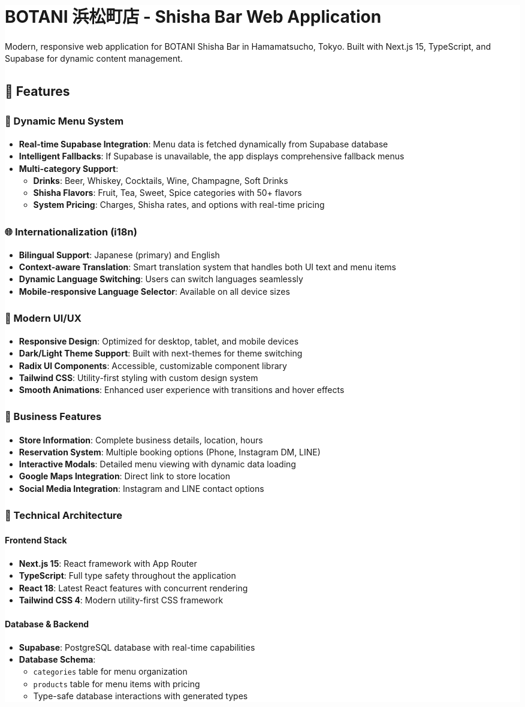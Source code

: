 # BOTANI 浜松町店 - Shisha Bar Web Application

Modern, responsive web application for BOTANI Shisha Bar in Hamamatsucho, Tokyo. Built with Next.js 15, TypeScript, and Supabase for dynamic content management.

## 🌟 Features

### 🍺 Dynamic Menu System
- **Real-time Supabase Integration**: Menu data is fetched dynamically from Supabase database
- **Intelligent Fallbacks**: If Supabase is unavailable, the app displays comprehensive fallback menus
- **Multi-category Support**:
  - **Drinks**: Beer, Whiskey, Cocktails, Wine, Champagne, Soft Drinks
  - **Shisha Flavors**: Fruit, Tea, Sweet, Spice categories with 50+ flavors
  - **System Pricing**: Charges, Shisha rates, and options with real-time pricing

### 🌐 Internationalization (i18n)
- **Bilingual Support**: Japanese (primary) and English
- **Context-aware Translation**: Smart translation system that handles both UI text and menu items
- **Dynamic Language Switching**: Users can switch languages seamlessly
- **Mobile-responsive Language Selector**: Available on all device sizes

### 🎨 Modern UI/UX
- **Responsive Design**: Optimized for desktop, tablet, and mobile devices
- **Dark/Light Theme Support**: Built with next-themes for theme switching
- **Radix UI Components**: Accessible, customizable component library
- **Tailwind CSS**: Utility-first styling with custom design system
- **Smooth Animations**: Enhanced user experience with transitions and hover effects

### 🏪 Business Features
- **Store Information**: Complete business details, location, hours
- **Reservation System**: Multiple booking options (Phone, Instagram DM, LINE)
- **Interactive Modals**: Detailed menu viewing with dynamic data loading
- **Google Maps Integration**: Direct link to store location
- **Social Media Integration**: Instagram and LINE contact options

### 🔧 Technical Architecture

#### Frontend Stack
- **Next.js 15**: React framework with App Router
- **TypeScript**: Full type safety throughout the application
- **React 18**: Latest React features with concurrent rendering
- **Tailwind CSS 4**: Modern utility-first CSS framework

#### Database & Backend
- **Supabase**: PostgreSQL database with real-time capabilities
- **Database Schema**: 
  - `categories` table for menu organization
  - `products` table for menu items with pricing
  - Type-safe database interactions with generated types
